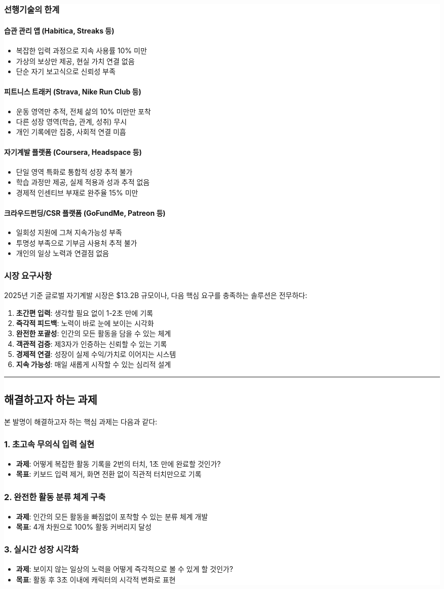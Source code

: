 ### 선행기술의 한계

#### 습관 관리 앱 (Habitica, Streaks 등)
- 복잡한 입력 과정으로 지속 사용률 10% 미만
- 가상의 보상만 제공, 현실 가치 연결 없음
- 단순 자기 보고식으로 신뢰성 부족

#### 피트니스 트래커 (Strava, Nike Run Club 등)
- 운동 영역만 추적, 전체 삶의 10% 미만만 포착
- 다른 성장 영역(학습, 관계, 성취) 무시
- 개인 기록에만 집중, 사회적 연결 미흡

#### 자기계발 플랫폼 (Coursera, Headspace 등)
- 단일 영역 특화로 통합적 성장 추적 불가
- 학습 과정만 제공, 실제 적용과 성과 추적 없음
- 경제적 인센티브 부재로 완주율 15% 미만

#### 크라우드펀딩/CSR 플랫폼 (GoFundMe, Patreon 등)
- 일회성 지원에 그쳐 지속가능성 부족
- 투명성 부족으로 기부금 사용처 추적 불가
- 개인의 일상 노력과 연결점 없음

### 시장 요구사항

2025년 기준 글로벌 자기계발 시장은 $13.2B 규모이나, 다음 핵심 요구를 충족하는 솔루션은 전무하다:

1. **초간편 입력**: 생각할 필요 없이 1-2초 만에 기록
2. **즉각적 피드백**: 노력이 바로 눈에 보이는 시각화
3. **완전한 포괄성**: 인간의 모든 활동을 담을 수 있는 체계
4. **객관적 검증**: 제3자가 인증하는 신뢰할 수 있는 기록
5. **경제적 연결**: 성장이 실제 수익/가치로 이어지는 시스템
6. **지속 가능성**: 매일 새롭게 시작할 수 있는 심리적 설계

---

## 해결하고자 하는 과제

본 발명이 해결하고자 하는 핵심 과제는 다음과 같다:

### 1. 초고속 무의식 입력 실현
- **과제**: 어떻게 복잡한 활동 기록을 2번의 터치, 1초 만에 완료할 것인가?
- **목표**: 키보드 입력 제거, 화면 전환 없이 직관적 터치만으로 기록

### 2. 완전한 활동 분류 체계 구축
- **과제**: 인간의 모든 활동을 빠짐없이 포착할 수 있는 분류 체계 개발
- **목표**: 4개 차원으로 100% 활동 커버리지 달성

### 3. 실시간 성장 시각화
- **과제**: 보이지 않는 일상의 노력을 어떻게 즉각적으로 볼 수 있게 할 것인가?
- **목표**: 활동 후 3초 이내에 캐릭터의 시각적 변화로 표현
